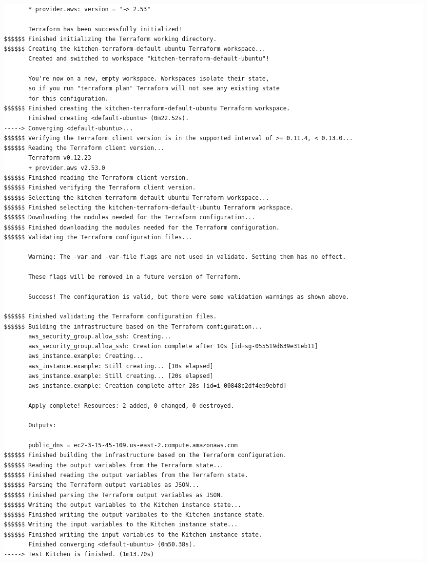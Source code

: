 ```
       * provider.aws: version = "~> 2.53"
       
       Terraform has been successfully initialized!
$$$$$$ Finished initializing the Terraform working directory.
$$$$$$ Creating the kitchen-terraform-default-ubuntu Terraform workspace...
       Created and switched to workspace "kitchen-terraform-default-ubuntu"!
       
       You're now on a new, empty workspace. Workspaces isolate their state,
       so if you run "terraform plan" Terraform will not see any existing state
       for this configuration.
$$$$$$ Finished creating the kitchen-terraform-default-ubuntu Terraform workspace.
       Finished creating <default-ubuntu> (0m22.52s).
-----> Converging <default-ubuntu>...
$$$$$$ Verifying the Terraform client version is in the supported interval of >= 0.11.4, < 0.13.0...
$$$$$$ Reading the Terraform client version...
       Terraform v0.12.23
       + provider.aws v2.53.0
$$$$$$ Finished reading the Terraform client version.
$$$$$$ Finished verifying the Terraform client version.
$$$$$$ Selecting the kitchen-terraform-default-ubuntu Terraform workspace...
$$$$$$ Finished selecting the kitchen-terraform-default-ubuntu Terraform workspace.
$$$$$$ Downloading the modules needed for the Terraform configuration...
$$$$$$ Finished downloading the modules needed for the Terraform configuration.
$$$$$$ Validating the Terraform configuration files...
       
       Warning: The -var and -var-file flags are not used in validate. Setting them has no effect.
       
       These flags will be removed in a future version of Terraform.
       
       Success! The configuration is valid, but there were some validation warnings as shown above.
       
$$$$$$ Finished validating the Terraform configuration files.
$$$$$$ Building the infrastructure based on the Terraform configuration...
       aws_security_group.allow_ssh: Creating...
       aws_security_group.allow_ssh: Creation complete after 10s [id=sg-055519d639e31eb11]
       aws_instance.example: Creating...
       aws_instance.example: Still creating... [10s elapsed]
       aws_instance.example: Still creating... [20s elapsed]
       aws_instance.example: Creation complete after 28s [id=i-00848c2df4eb9ebfd]
       
       Apply complete! Resources: 2 added, 0 changed, 0 destroyed.
       
       Outputs:
       
       public_dns = ec2-3-15-45-109.us-east-2.compute.amazonaws.com
$$$$$$ Finished building the infrastructure based on the Terraform configuration.
$$$$$$ Reading the output variables from the Terraform state...
$$$$$$ Finished reading the output variables from the Terraform state.
$$$$$$ Parsing the Terraform output variables as JSON...
$$$$$$ Finished parsing the Terraform output variables as JSON.
$$$$$$ Writing the output variables to the Kitchen instance state...
$$$$$$ Finished writing the output varibales to the Kitchen instance state.
$$$$$$ Writing the input variables to the Kitchen instance state...
$$$$$$ Finished writing the input variables to the Kitchen instance state.
       Finished converging <default-ubuntu> (0m50.38s).
-----> Test Kitchen is finished. (1m13.70s)
```
